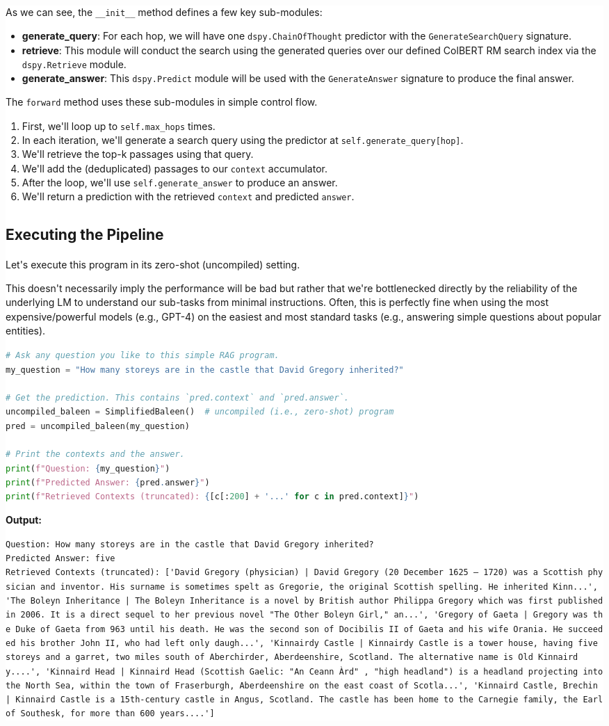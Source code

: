 As we can see, the `__init__` method defines a few key sub-modules:

- **generate_query**: For each hop, we will have one `dspy.ChainOfThought` predictor with the `GenerateSearchQuery` signature.
- **retrieve**: This module will conduct the search using the generated queries over our defined ColBERT RM search index via the `dspy.Retrieve` module.
- **generate_answer**: This `dspy.Predict` module will be used with the `GenerateAnswer` signature to produce the final answer.

The `forward` method uses these sub-modules in simple control flow.

1. First, we'll loop up to `self.max_hops` times.
2. In each iteration, we'll generate a search query using the predictor at `self.generate_query[hop]`.
3. We'll retrieve the top-k passages using that query.
4. We'll add the (deduplicated) passages to our `context` accumulator.
5. After the loop, we'll use `self.generate_answer` to produce an answer.
6. We'll return a prediction with the retrieved `context` and predicted `answer`.

## Executing the Pipeline

Let's execute this program in its zero-shot (uncompiled) setting. 

This doesn't necessarily imply the performance will be bad but rather that we're bottlenecked directly by the reliability of the underlying LM to understand our sub-tasks from minimal instructions. Often, this is perfectly fine when using the most expensive/powerful models (e.g., GPT-4) on the easiest and most standard tasks (e.g., answering simple questions about popular entities).

```python
# Ask any question you like to this simple RAG program.
my_question = "How many storeys are in the castle that David Gregory inherited?"

# Get the prediction. This contains `pred.context` and `pred.answer`.
uncompiled_baleen = SimplifiedBaleen()  # uncompiled (i.e., zero-shot) program
pred = uncompiled_baleen(my_question)

# Print the contexts and the answer.
print(f"Question: {my_question}")
print(f"Predicted Answer: {pred.answer}")
print(f"Retrieved Contexts (truncated): {[c[:200] + '...' for c in pred.context]}")
```
**Output:**
```text
Question: How many storeys are in the castle that David Gregory inherited?
Predicted Answer: five
Retrieved Contexts (truncated): ['David Gregory (physician) | David Gregory (20 December 1625 – 1720) was a Scottish physician and inventor. His surname is sometimes spelt as Gregorie, the original Scottish spelling. He inherited Kinn...', 'The Boleyn Inheritance | The Boleyn Inheritance is a novel by British author Philippa Gregory which was first published in 2006. It is a direct sequel to her previous novel "The Other Boleyn Girl," an...', 'Gregory of Gaeta | Gregory was the Duke of Gaeta from 963 until his death. He was the second son of Docibilis II of Gaeta and his wife Orania. He succeeded his brother John II, who had left only daugh...', 'Kinnairdy Castle | Kinnairdy Castle is a tower house, having five storeys and a garret, two miles south of Aberchirder, Aberdeenshire, Scotland. The alternative name is Old Kinnairdy....', 'Kinnaird Head | Kinnaird Head (Scottish Gaelic: "An Ceann Àrd" , "high headland") is a headland projecting into the North Sea, within the town of Fraserburgh, Aberdeenshire on the east coast of Scotla...', 'Kinnaird Castle, Brechin | Kinnaird Castle is a 15th-century castle in Angus, Scotland. The castle has been home to the Carnegie family, the Earl of Southesk, for more than 600 years....']
```

